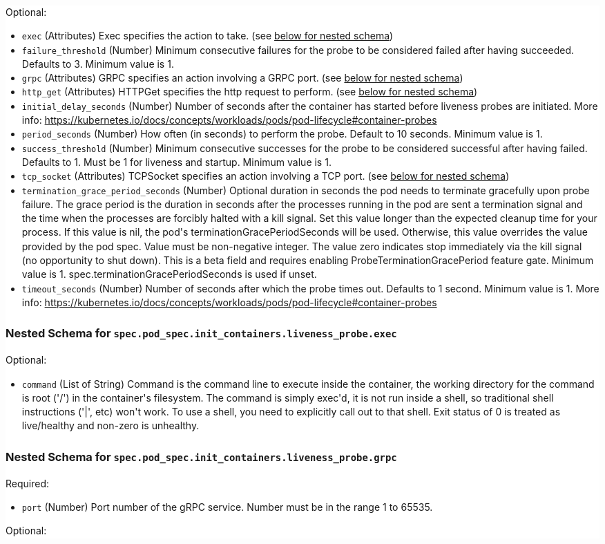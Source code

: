 Optional:

- `exec` (Attributes) Exec specifies the action to take. (see [below for nested schema](#nestedatt--spec--pod_spec--init_containers--liveness_probe--exec))
- `failure_threshold` (Number) Minimum consecutive failures for the probe to be considered failed after having succeeded. Defaults to 3. Minimum value is 1.
- `grpc` (Attributes) GRPC specifies an action involving a GRPC port. (see [below for nested schema](#nestedatt--spec--pod_spec--init_containers--liveness_probe--grpc))
- `http_get` (Attributes) HTTPGet specifies the http request to perform. (see [below for nested schema](#nestedatt--spec--pod_spec--init_containers--liveness_probe--http_get))
- `initial_delay_seconds` (Number) Number of seconds after the container has started before liveness probes are initiated. More info: https://kubernetes.io/docs/concepts/workloads/pods/pod-lifecycle#container-probes
- `period_seconds` (Number) How often (in seconds) to perform the probe. Default to 10 seconds. Minimum value is 1.
- `success_threshold` (Number) Minimum consecutive successes for the probe to be considered successful after having failed. Defaults to 1. Must be 1 for liveness and startup. Minimum value is 1.
- `tcp_socket` (Attributes) TCPSocket specifies an action involving a TCP port. (see [below for nested schema](#nestedatt--spec--pod_spec--init_containers--liveness_probe--tcp_socket))
- `termination_grace_period_seconds` (Number) Optional duration in seconds the pod needs to terminate gracefully upon probe failure. The grace period is the duration in seconds after the processes running in the pod are sent a termination signal and the time when the processes are forcibly halted with a kill signal. Set this value longer than the expected cleanup time for your process. If this value is nil, the pod's terminationGracePeriodSeconds will be used. Otherwise, this value overrides the value provided by the pod spec. Value must be non-negative integer. The value zero indicates stop immediately via the kill signal (no opportunity to shut down). This is a beta field and requires enabling ProbeTerminationGracePeriod feature gate. Minimum value is 1. spec.terminationGracePeriodSeconds is used if unset.
- `timeout_seconds` (Number) Number of seconds after which the probe times out. Defaults to 1 second. Minimum value is 1. More info: https://kubernetes.io/docs/concepts/workloads/pods/pod-lifecycle#container-probes

<a id="nestedatt--spec--pod_spec--init_containers--liveness_probe--exec"></a>
### Nested Schema for `spec.pod_spec.init_containers.liveness_probe.exec`

Optional:

- `command` (List of String) Command is the command line to execute inside the container, the working directory for the command is root ('/') in the container's filesystem. The command is simply exec'd, it is not run inside a shell, so traditional shell instructions ('|', etc) won't work. To use a shell, you need to explicitly call out to that shell. Exit status of 0 is treated as live/healthy and non-zero is unhealthy.


<a id="nestedatt--spec--pod_spec--init_containers--liveness_probe--grpc"></a>
### Nested Schema for `spec.pod_spec.init_containers.liveness_probe.grpc`

Required:

- `port` (Number) Port number of the gRPC service. Number must be in the range 1 to 65535.

Optional:
